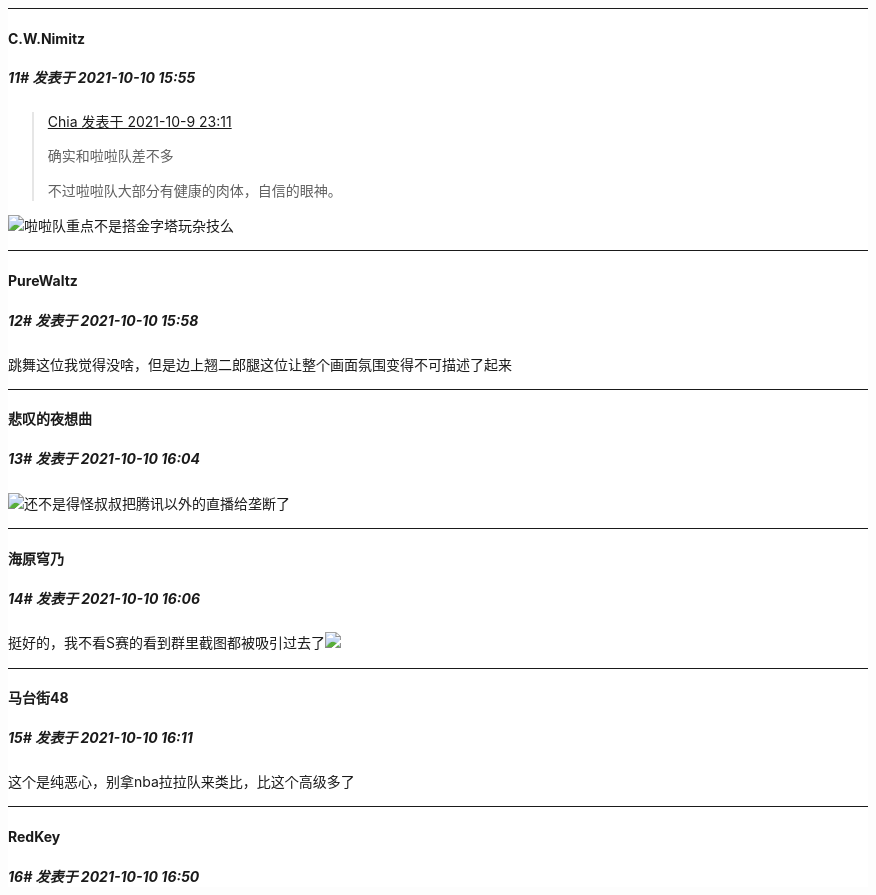 
*****

####  C.W.Nimitz  
##### 11#       发表于 2021-10-10 15:55


<blockquote><a href="httphttps://bbs.saraba1st.com/2b/forum.php?mod=redirect&amp;goto=findpost&amp;pid=53061967&amp;ptid=2031206" target="_blank">Chia 发表于 2021-10-9 23:11</a>

确实和啦啦队差不多


不过啦啦队大部分有健康的肉体，自信的眼神。</blockquote>
<img src="https://static.saraba1st.com/image/smiley/face2017/065.png" referrerpolicy="no-referrer">啦啦队重点不是搭金字塔玩杂技么


*****

####  PureWaltz  
##### 12#       发表于 2021-10-10 15:58


跳舞这位我觉得没啥，但是边上翘二郎腿这位让整个画面氛围变得不可描述了起来


*****

####  悲叹的夜想曲  
##### 13#       发表于 2021-10-10 16:04


<img src="https://static.saraba1st.com/image/smiley/face2017/126.png" referrerpolicy="no-referrer">还不是得怪叔叔把腾讯以外的直播给垄断了


*****

####  海原穹乃  
##### 14#       发表于 2021-10-10 16:06


挺好的，我不看S赛的看到群里截图都被吸引过去了<img src="https://static.saraba1st.com/image/smiley/face2017/066.png" referrerpolicy="no-referrer">


*****

####  马台街48  
##### 15#       发表于 2021-10-10 16:11


这个是纯恶心，别拿nba拉拉队来类比，比这个高级多了


*****

####  RedKey  
##### 16#       发表于 2021-10-10 16:50
